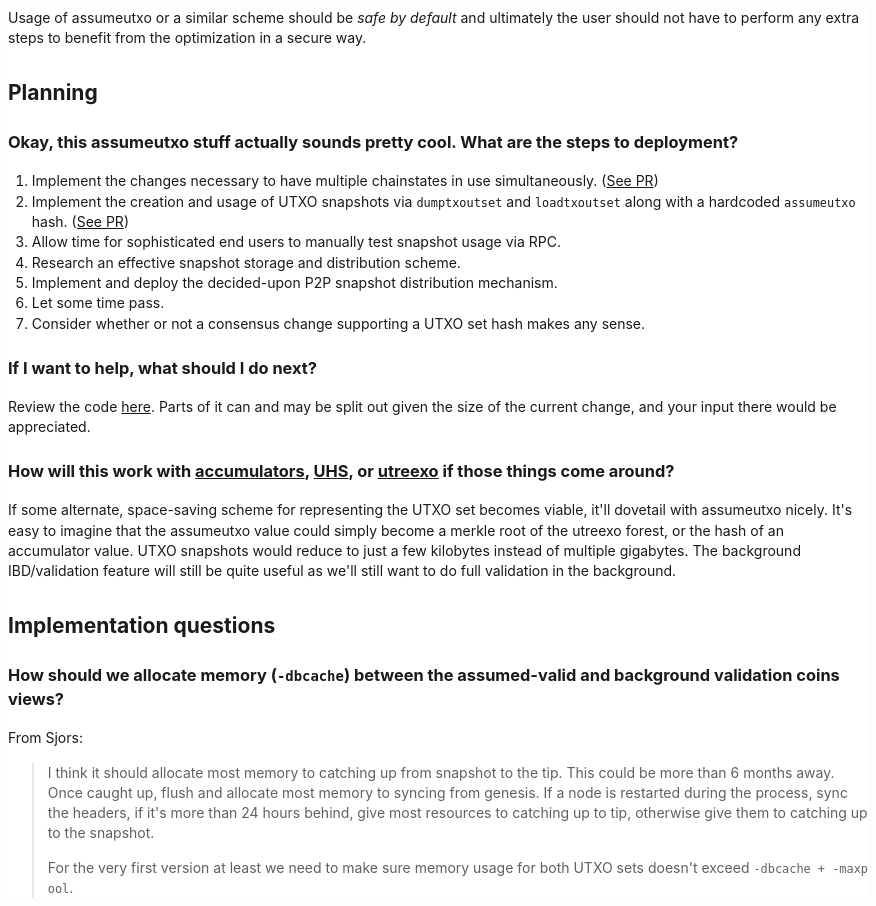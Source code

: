 Usage of assumeutxo or a similar scheme should be *safe by default* and ultimately the user should not have to perform any extra steps to benefit from the optimization in a secure way.


## Planning

### Okay, this assumeutxo stuff actually sounds pretty cool. What are the steps to deployment?

1. Implement the changes necessary to have multiple chainstates in use simultaneously. ([See PR](https://github.com/bitcoin/bitcoin/pull/15606))
1. Implement the creation and usage of UTXO snapshots via `dumptxoutset` and `loadtxoutset` along with a hardcoded `assumeutxo` hash. ([See PR](https://github.com/bitcoin/bitcoin/pull/15606))
1. Allow time for sophisticated end users to manually test snapshot usage via RPC.
1. Research an effective snapshot storage and distribution scheme.
1. Implement and deploy the decided-upon P2P snapshot distribution mechanism.
1. Let some time pass.
1. Consider whether or not a consensus change supporting a UTXO set hash makes any sense.

### If I want to help, what should I do next?

Review the code [here](https://github.com/bitcoin/bitcoin/pull/15606). Parts of it can and may be split out given the size of the current change, and your input there would be appreciated.

### How will this work with [accumulators](https://eprint.iacr.org/2018/1188), [UHS](https://lists.linuxfoundation.org/pipermail/bitcoin-dev/2018-May/015967.html), or [utreexo](https://www.youtube.com/watch?v=edRun-6ubCc) if those things come around?

If some alternate, space-saving scheme for representing the UTXO set becomes viable, it'll dovetail with assumeutxo nicely. It's easy to imagine that the assumeutxo value could simply become a merkle root of the utreexo forest, or the hash of an accumulator value. UTXO snapshots would reduce to just a few kilobytes instead of multiple gigabytes. The background IBD/validation feature will still be quite useful as we'll still want to do full validation in the background.


## Implementation questions

### How should we allocate memory (`-dbcache`) between the assumed-valid and background validation coins views?

From Sjors:

> I think it should allocate most memory to catching up from snapshot to the tip. This could be more than 6 months away. Once caught up, flush and allocate most memory to syncing from genesis. If a node is restarted during the process, sync the headers, if it's more than 24 hours behind, give most resources to catching up to tip, otherwise give them to catching up to the snapshot.
>
> For the very first version at least we need to make sure memory usage for both UTXO sets doesn't exceed `-dbcache + -maxpool`.
